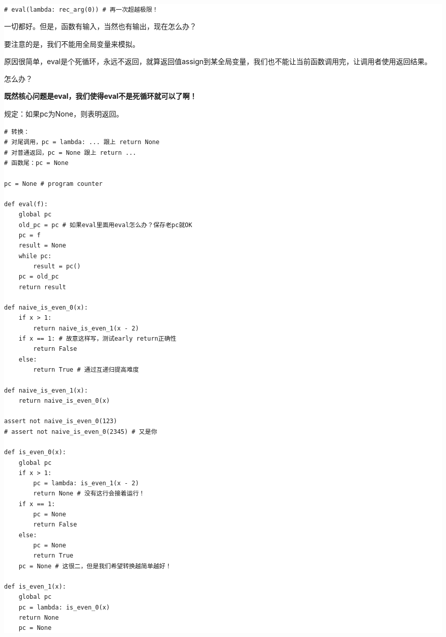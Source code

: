 ````python3
# eval(lambda: rec_arg(0)) # 再一次超越极限！
````

一切都好。但是，函数有输入，当然也有输出，现在怎么办？

要注意的是，我们不能用全局变量来模拟。

原因很简单，eval是个死循环，永远不返回，就算返回值assign到某全局变量，我们也不能让当前函数调用完，让调用者使用返回结果。

怎么办？

<strong>既然核心问题是eval，我们使得eval不是死循环就可以了啊！</strong>

规定：如果pc为None，则表明返回。

````python3
# 转换：
# 对尾调用，pc = lambda: ... 跟上 return None
# 对普通返回，pc = None 跟上 return ...
# 函数尾：pc = None

pc = None # program counter

def eval(f):
    global pc
    old_pc = pc # 如果eval里面用eval怎么办？保存老pc就OK
    pc = f
    result = None
    while pc:
        result = pc()
    pc = old_pc
    return result

def naive_is_even_0(x):
    if x > 1:
        return naive_is_even_1(x - 2)
    if x == 1: # 故意这样写，测试early return正确性
        return False
    else:
        return True # 通过互递归提高难度

def naive_is_even_1(x):
    return naive_is_even_0(x)

assert not naive_is_even_0(123)
# assert not naive_is_even_0(2345) # 又是你

def is_even_0(x):
    global pc
    if x > 1:
        pc = lambda: is_even_1(x - 2)
        return None # 没有这行会接着运行！
    if x == 1:
        pc = None
        return False
    else:
        pc = None
        return True
    pc = None # 这很二，但是我们希望转换越简单越好！

def is_even_1(x):
    global pc
    pc = lambda: is_even_0(x)
    return None
    pc = None

````